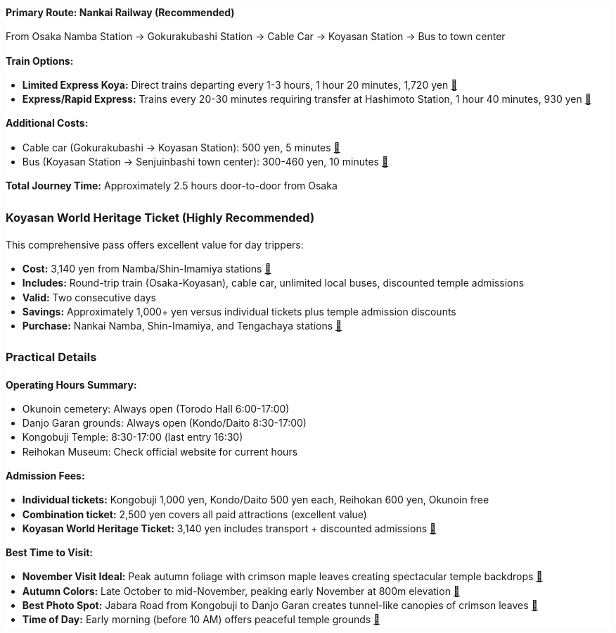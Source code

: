 **Primary Route: Nankai Railway (Recommended)**

From Osaka Namba Station → Gokurakubashi Station → Cable Car → Koyasan Station → Bus to town center

**Train Options:**
- **Limited Express Koya:** Direct trains departing every 1-3 hours, 1 hour 20 minutes, 1,720 yen [🔗](https://www.japan-guide.com/e/e4904.html)
- **Express/Rapid Express:** Trains every 20-30 minutes requiring transfer at Hashimoto Station, 1 hour 40 minutes, 930 yen [🔗](https://www.osakastation.com/traveling-from-osaka-to-mount-koya-koyasan/)

**Additional Costs:**
- Cable car (Gokurakubashi → Koyasan Station): 500 yen, 5 minutes [🔗](https://www.japan-guide.com/e/e4904.html)
- Bus (Koyasan Station → Senjuinbashi town center): 300-460 yen, 10 minutes [🔗](https://www.japan-guide.com/e/e4904.html)

**Total Journey Time:** Approximately 2.5 hours door-to-door from Osaka

### Koyasan World Heritage Ticket (Highly Recommended)

This comprehensive pass offers excellent value for day trippers:
- **Cost:** 3,140 yen from Namba/Shin-Imamiya stations [🔗](https://www.japan-guide.com/e/e2358_012.html)
- **Includes:** Round-trip train (Osaka-Koyasan), cable car, unlimited local buses, discounted temple admissions
- **Valid:** Two consecutive days
- **Savings:** Approximately 1,000+ yen versus individual tickets plus temple admission discounts
- **Purchase:** Nankai Namba, Shin-Imamiya, and Tengachaya stations [🔗](https://www.howto-osaka.com/en/ticket/koyasan/)

### Practical Details

**Operating Hours Summary:**
- Okunoin cemetery: Always open (Torodo Hall 6:00-17:00)
- Danjo Garan grounds: Always open (Kondo/Daito 8:30-17:00)
- Kongobuji Temple: 8:30-17:00 (last entry 16:30)
- Reihokan Museum: Check official website for current hours

**Admission Fees:**
- **Individual tickets:** Kongobuji 1,000 yen, Kondo/Daito 500 yen each, Reihokan 600 yen, Okunoin free
- **Combination ticket:** 2,500 yen covers all paid attractions (excellent value)
- **Koyasan World Heritage Ticket:** 3,140 yen includes transport + discounted admissions [🔗](https://www.japan-guide.com/e/e2358_012.html)

**Best Time to Visit:**
- **November Visit Ideal:** Peak autumn foliage with crimson maple leaves creating spectacular temple backdrops [🔗](https://livejapan.com/en/in-kansai/in-pref-wakayama/in-wakayama_koyasan/article-a2000505/)
- **Autumn Colors:** Late October to mid-November, peaking early November at 800m elevation [🔗](https://livejapan.com/en/in-kansai/in-pref-wakayama/in-wakayama_koyasan/article-a2000505/)
- **Best Photo Spot:** Jabara Road from Kongobuji to Danjo Garan creates tunnel-like canopies of crimson leaves [🔗](https://livejapan.com/en/in-kansai/in-pref-wakayama/in-wakayama_koyasan/article-a2000505/)
- **Time of Day:** Early morning (before 10 AM) offers peaceful temple grounds [🔗](https://www.odynovotours.com/japan/travel-in-november.html)
